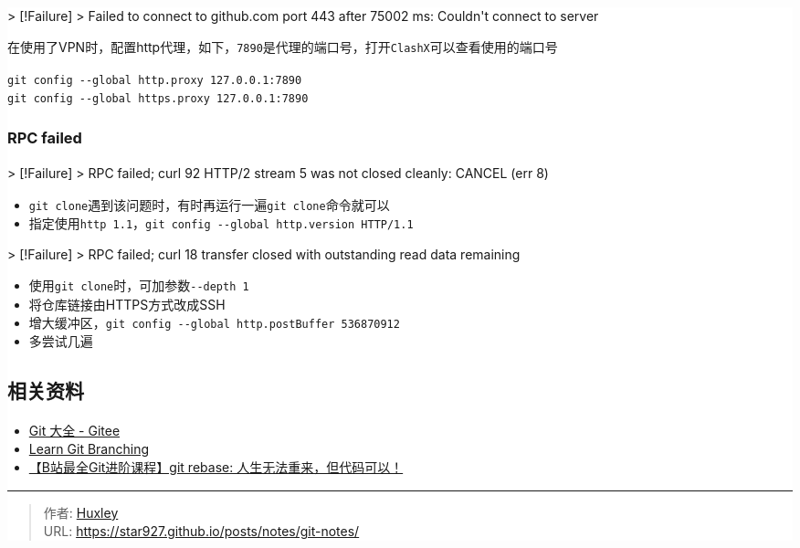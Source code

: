 &gt; [!Failure]
&gt; Failed to connect to github.com port 443 after 75002 ms: Couldn&#39;t connect to server

在使用了VPN时，配置http代理，如下，`7890`是代理的端口号，打开`ClashX`可以查看使用的端口号

```
git config --global http.proxy 127.0.0.1:7890
git config --global https.proxy 127.0.0.1:7890
```

### RPC failed

&gt; [!Failure]
&gt; RPC failed; curl 92 HTTP/2 stream 5 was not closed cleanly: CANCEL (err 8)

- `git clone`遇到该问题时，有时再运行一遍`git clone`命令就可以
- 指定使用`http 1.1`，`git config --global http.version HTTP/1.1`

&gt; [!Failure]
&gt; RPC failed; curl 18 transfer closed with outstanding read data remaining

- 使用`git clone`时，可加参数`--depth 1`
- 将仓库链接由HTTPS方式改成SSH
- 增大缓冲区，`git config --global http.postBuffer 536870912`
- 多尝试几遍

## 相关资料

- [Git 大全 - Gitee](https://gitee.com/all-about-git)
- [Learn Git Branching](https://help.gitee.com/learn-Git-Branching)
- [【B站最全Git进阶课程】git rebase: 人生无法重来，但代码可以！](https://www.bilibili.com/video/BV1Xb4y1773F)


---

> 作者: [Huxley](https://star927.github.io/)  
> URL: https://star927.github.io/posts/notes/git-notes/  

